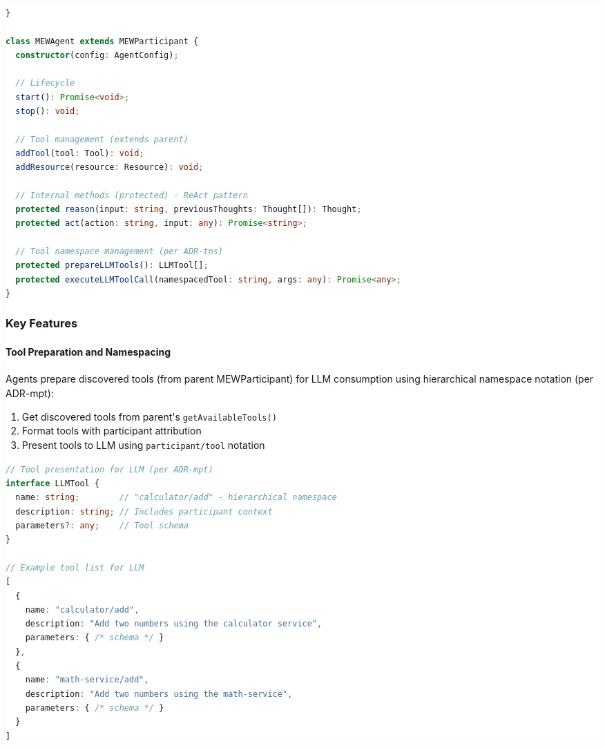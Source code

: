 ```typescript
}

class MEWAgent extends MEWParticipant {
  constructor(config: AgentConfig);
  
  // Lifecycle
  start(): Promise<void>;
  stop(): void;
  
  // Tool management (extends parent)
  addTool(tool: Tool): void;
  addResource(resource: Resource): void;
  
  // Internal methods (protected) - ReAct pattern
  protected reason(input: string, previousThoughts: Thought[]): Thought;
  protected act(action: string, input: any): Promise<string>;
  
  // Tool namespace management (per ADR-tns)
  protected prepareLLMTools(): LLMTool[];
  protected executeLLMToolCall(namespacedTool: string, args: any): Promise<any>;
}
```

### Key Features

#### Tool Preparation and Namespacing
Agents prepare discovered tools (from parent MEWParticipant) for LLM consumption using hierarchical namespace notation (per ADR-mpt):

1. Get discovered tools from parent's `getAvailableTools()`
2. Format tools with participant attribution
3. Present tools to LLM using `participant/tool` notation

```typescript
// Tool presentation for LLM (per ADR-mpt)
interface LLMTool {
  name: string;        // "calculator/add" - hierarchical namespace
  description: string; // Includes participant context
  parameters?: any;    // Tool schema
}

// Example tool list for LLM
[
  {
    name: "calculator/add",
    description: "Add two numbers using the calculator service",
    parameters: { /* schema */ }
  },
  {
    name: "math-service/add",
    description: "Add two numbers using the math-service",
    parameters: { /* schema */ }
  }
]
```

